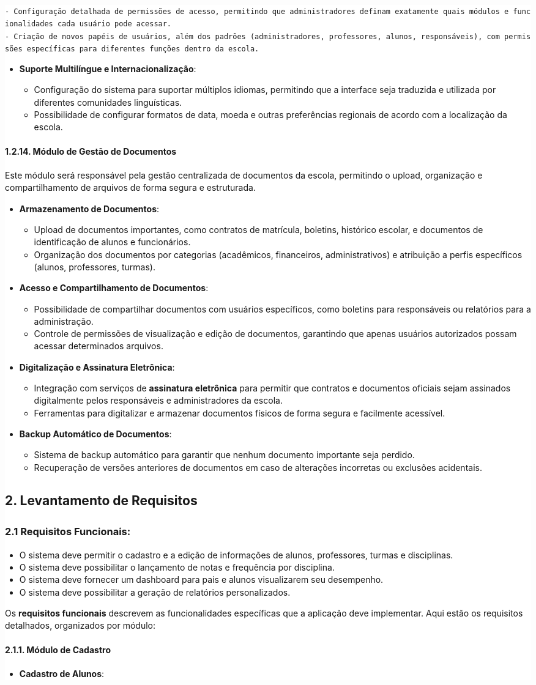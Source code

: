     - Configuração detalhada de permissões de acesso, permitindo que administradores definam exatamente quais módulos e funcionalidades cada usuário pode acessar.
    - Criação de novos papéis de usuários, além dos padrões (administradores, professores, alunos, responsáveis), com permissões específicas para diferentes funções dentro da escola.
- **Suporte Multilíngue e Internacionalização**:
    
    - Configuração do sistema para suportar múltiplos idiomas, permitindo que a interface seja traduzida e utilizada por diferentes comunidades linguísticas.
    - Possibilidade de configurar formatos de data, moeda e outras preferências regionais de acordo com a localização da escola.

#### 1.2.14. **Módulo de Gestão de Documentos**

Este módulo será responsável pela gestão centralizada de documentos da escola, permitindo o upload, organização e compartilhamento de arquivos de forma segura e estruturada.

- **Armazenamento de Documentos**:
    
    - Upload de documentos importantes, como contratos de matrícula, boletins, histórico escolar, e documentos de identificação de alunos e funcionários.
    - Organização dos documentos por categorias (acadêmicos, financeiros, administrativos) e atribuição a perfis específicos (alunos, professores, turmas).
- **Acesso e Compartilhamento de Documentos**:
    
    - Possibilidade de compartilhar documentos com usuários específicos, como boletins para responsáveis ou relatórios para a administração.
    - Controle de permissões de visualização e edição de documentos, garantindo que apenas usuários autorizados possam acessar determinados arquivos.
- **Digitalização e Assinatura Eletrônica**:
    
    - Integração com serviços de **assinatura eletrônica** para permitir que contratos e documentos oficiais sejam assinados digitalmente pelos responsáveis e administradores da escola.
    - Ferramentas para digitalizar e armazenar documentos físicos de forma segura e facilmente acessível.
- **Backup Automático de Documentos**:
    
    - Sistema de backup automático para garantir que nenhum documento importante seja perdido.
    - Recuperação de versões anteriores de documentos em caso de alterações incorretas ou exclusões acidentais.
## 2. Levantamento de Requisitos

### 2.1 Requisitos Funcionais:
- O sistema deve permitir o cadastro e a edição de informações de alunos, professores, turmas e disciplinas.
- O sistema deve possibilitar o lançamento de notas e frequência por disciplina.
- O sistema deve fornecer um dashboard para pais e alunos visualizarem seu desempenho.
- O sistema deve possibilitar a geração de relatórios personalizados.

Os **requisitos funcionais** descrevem as funcionalidades específicas que a aplicação deve implementar. Aqui estão os requisitos detalhados, organizados por módulo:

#### 2.1.1. **Módulo de Cadastro**

- **Cadastro de Alunos**:
    
